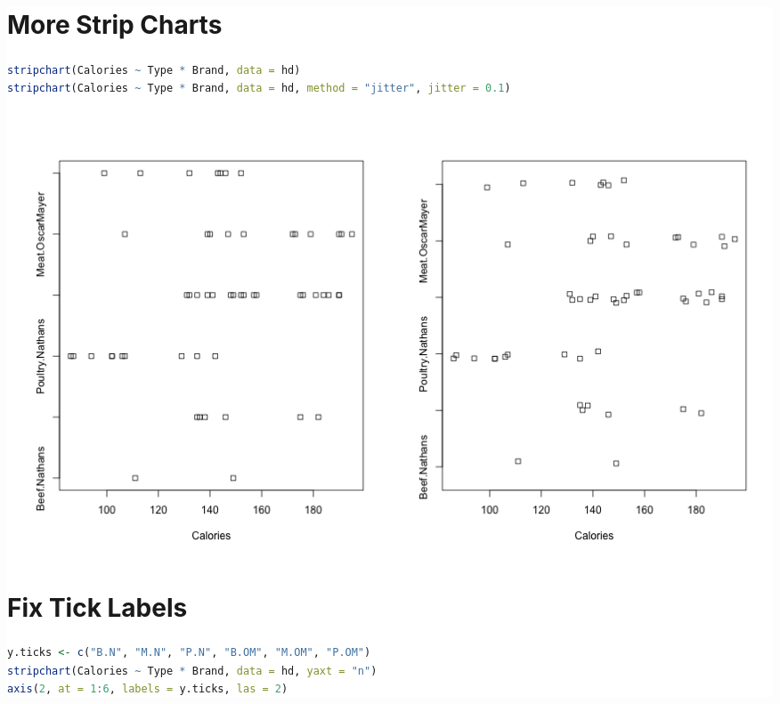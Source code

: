 
More Strip Charts
========================================================

```r
stripchart(Calories ~ Type * Brand, data = hd)
stripchart(Calories ~ Type * Brand, data = hd, method = "jitter", jitter = 0.1)
```


<img src="day3_slides-figure/strip2_plot.png" title="plot of chunk strip2_plot" alt="plot of chunk strip2_plot" style="display: block; margin: auto;" />


Fix Tick Labels
========================================================

```r
y.ticks <- c("B.N", "M.N", "P.N", "B.OM", "M.OM", "P.OM")
stripchart(Calories ~ Type * Brand, data = hd, yaxt = "n")
axis(2, at = 1:6, labels = y.ticks, las = 2)
```
